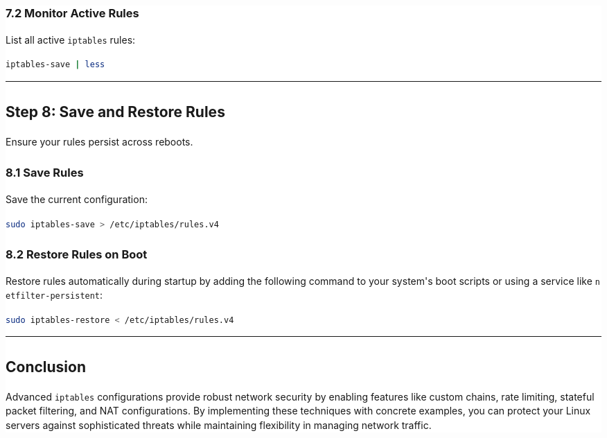### **7.2 Monitor Active Rules**

List all active `iptables` rules:

```sh
iptables-save | less
```

---

## Step 8: Save and Restore Rules

Ensure your rules persist across reboots.

### **8.1 Save Rules**

Save the current configuration:

```sh
sudo iptables-save > /etc/iptables/rules.v4
```

### **8.2 Restore Rules on Boot**

Restore rules automatically during startup by adding the following command to your system's boot scripts or using a service like `netfilter-persistent`:

```sh
sudo iptables-restore < /etc/iptables/rules.v4
```

---

## Conclusion

Advanced `iptables` configurations provide robust network security by enabling features like custom chains, rate limiting, stateful packet filtering, and NAT configurations. By implementing these techniques with concrete examples, you can protect your Linux servers against sophisticated threats while maintaining flexibility in managing network traffic.
